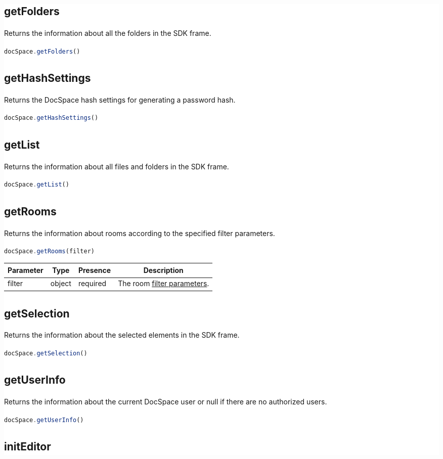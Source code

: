 ## getFolders

Returns the information about all the folders in the SDK frame.

  ``` ts
  docSpace.getFolders()
  ```

## getHashSettings

Returns the DocSpace hash settings for generating a password hash.

  ``` ts
  docSpace.getHashSettings()
  ```

## getList

Returns the information about all files and folders in the SDK frame.

  ``` ts
  docSpace.getList()
  ```

## getRooms

Returns the information about rooms according to the specified filter parameters.

  ``` ts
  docSpace.getRooms(filter)
  ```

| Parameter | Type   | Presence | Description                                                                                                                       |
| --------- | ------ | -------- | --------------------------------------------------------------------------------------------------------------------------------- |
| filter    | object | required | The room [filter parameters](https://github.com/ONLYOFFICE/DocSpace-client/blob/master/packages/shared/api/rooms/filter.js#L183). |

## getSelection

Returns the information about the selected elements in the SDK frame.

  ``` ts
  docSpace.getSelection()
  ```

## getUserInfo

Returns the information about the current DocSpace user or null if there are no authorized users.

  ``` ts
  docSpace.getUserInfo()
  ```

## initEditor
